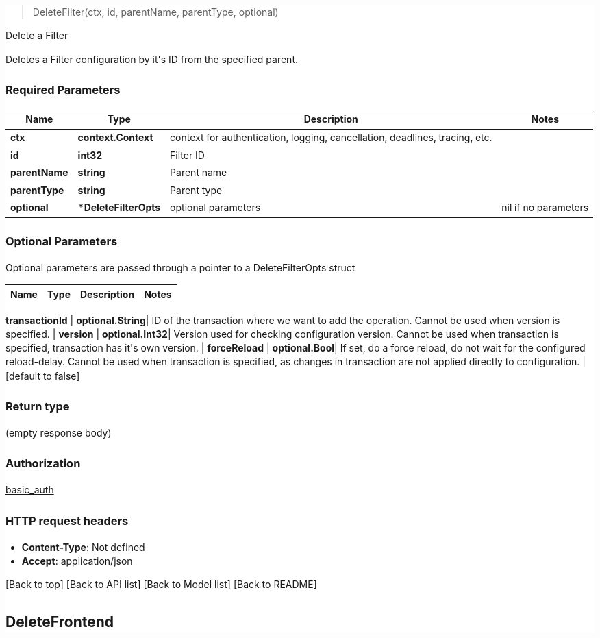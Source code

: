 > DeleteFilter(ctx, id, parentName, parentType, optional)

Delete a Filter

Deletes a Filter configuration by it's ID from the specified parent.

### Required Parameters


Name | Type | Description  | Notes
------------- | ------------- | ------------- | -------------
**ctx** | **context.Context** | context for authentication, logging, cancellation, deadlines, tracing, etc.
**id** | **int32**| Filter ID | 
**parentName** | **string**| Parent name | 
**parentType** | **string**| Parent type | 
 **optional** | ***DeleteFilterOpts** | optional parameters | nil if no parameters

### Optional Parameters

Optional parameters are passed through a pointer to a DeleteFilterOpts struct


Name | Type | Description  | Notes
------------- | ------------- | ------------- | -------------



 **transactionId** | **optional.String**| ID of the transaction where we want to add the operation. Cannot be used when version is specified. | 
 **version** | **optional.Int32**| Version used for checking configuration version. Cannot be used when transaction is specified, transaction has it&#39;s own version. | 
 **forceReload** | **optional.Bool**| If set, do a force reload, do not wait for the configured reload-delay. Cannot be used when transaction is specified, as changes in transaction are not applied directly to configuration. | [default to false]

### Return type

 (empty response body)

### Authorization

[basic_auth](../README.md#basic_auth)

### HTTP request headers

- **Content-Type**: Not defined
- **Accept**: application/json

[[Back to top]](#) [[Back to API list]](../README.md#documentation-for-api-endpoints)
[[Back to Model list]](../README.md#documentation-for-models)
[[Back to README]](../README.md)


## DeleteFrontend
